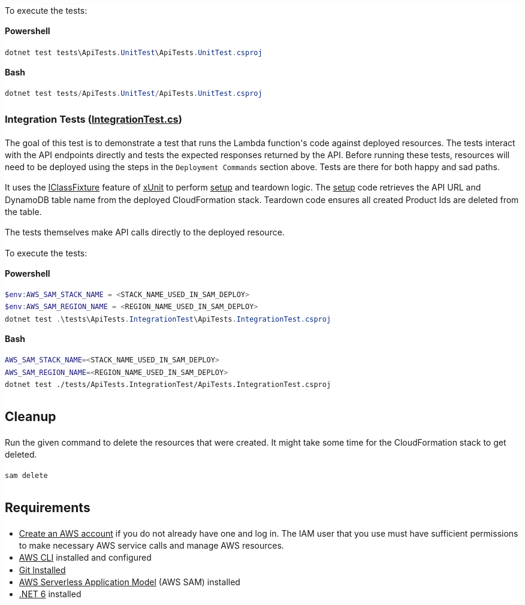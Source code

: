 To execute the tests:

**Powershell**
```powershell
dotnet test tests\ApiTests.UnitTest\ApiTests.UnitTest.csproj
```
**Bash**
```powershell
dotnet test tests/ApiTests.UnitTest/ApiTests.UnitTest.csproj
```

### Integration Tests ([IntegrationTest.cs](./tests/ApiTests.IntegrationTest/IntegrationTest.cs))
The goal of this test is to demonstrate a test that runs the Lambda function's code against deployed resources. The tests interact with the API endpoints directly and tests the expected responses returned by the API. Before running these tests, resources will need to be deployed using the steps in the `Deployment Commands` section above. Tests are there for both happy and sad paths.

It uses the [IClassFixture](https://xunit.net/docs/shared-context) feature of [xUnit](https://xunit.net/) to perform [setup](./tests/ApiTests.IntegrationTest/Setup.cs) and teardown logic. The [setup](./tests/ApiTests.IntegrationTest/Setup.cs) code retrieves the API URL and DynamoDB table name from the deployed CloudFormation stack. Teardown code ensures all created Product Ids are deleted from the table.

The tests themselves make API calls directly to the deployed resource.

To execute the tests:

**Powershell**
```powershell
$env:AWS_SAM_STACK_NAME = <STACK_NAME_USED_IN_SAM_DEPLOY>
$env:AWS_SAM_REGION_NAME = <REGION_NAME_USED_IN_SAM_DEPLOY>
dotnet test .\tests\ApiTests.IntegrationTest\ApiTests.IntegrationTest.csproj
```

**Bash**
```bash
AWS_SAM_STACK_NAME=<STACK_NAME_USED_IN_SAM_DEPLOY>
AWS_SAM_REGION_NAME=<REGION_NAME_USED_IN_SAM_DEPLOY>
dotnet test ./tests/ApiTests.IntegrationTest/ApiTests.IntegrationTest.csproj
```

## Cleanup

Run the given command to delete the resources that were created. It might take some time for the CloudFormation stack to get deleted.
```
sam delete
```

## Requirements

* [Create an AWS account](https://portal.aws.amazon.com/gp/aws/developer/registration/index.html) if you do not already have one and log in. The IAM user that you use must have sufficient permissions to make necessary AWS service calls and manage AWS resources.
* [AWS CLI](https://docs.aws.amazon.com/cli/latest/userguide/install-cliv2.html) installed and configured
* [Git Installed](https://git-scm.com/book/en/v2/Getting-Started-Installing-Git)
* [AWS Serverless Application Model](https://docs.aws.amazon.com/serverless-application-model/latest/developerguide/serverless-sam-cli-install.html) (AWS SAM) installed
* [.NET 6](https://dotnet.microsoft.com/en-us/download/dotnet/6.0) installed
